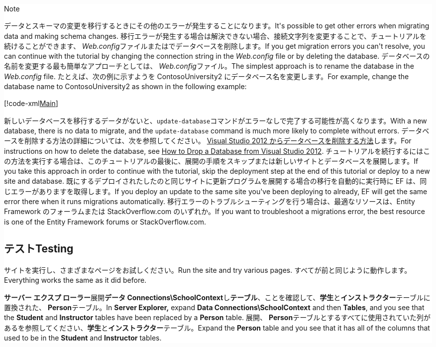 > [!NOTE]
> <span data-ttu-id="3813a-173">データとスキーマの変更を移行するときにその他のエラーが発生することになります。</span><span class="sxs-lookup"><span data-stu-id="3813a-173">It's possible to get other errors when migrating data and making schema changes.</span></span> <span data-ttu-id="3813a-174">移行エラーが発生する場合は解決できない場合、接続文字列を変更することで、チュートリアルを続けることができます、 *Web.config*ファイルまたはでデータベースを削除します。</span><span class="sxs-lookup"><span data-stu-id="3813a-174">If you get migration errors you can't resolve, you can continue with the tutorial by changing the connection string in the *Web.config* file or by deleting the database.</span></span> <span data-ttu-id="3813a-175">データベースの名前を変更する最も簡単なアプローチとしては、 *Web.config*ファイル。</span><span class="sxs-lookup"><span data-stu-id="3813a-175">The simplest approach is to rename the database in the *Web.config* file.</span></span> <span data-ttu-id="3813a-176">たとえば、次の例に示すようを ContosoUniversity2 にデータベース名を変更します。</span><span class="sxs-lookup"><span data-stu-id="3813a-176">For example, change the database name to ContosoUniversity2 as shown in the following example:</span></span>
>
> [!code-xml[Main](implementing-inheritance-with-the-entity-framework-in-an-asp-net-mvc-application/samples/sample6.xml?highlight=2)]
>
> <span data-ttu-id="3813a-177">新しいデータベースを移行するデータがないと、`update-database`コマンドがエラーなしで完了する可能性が高くなります。</span><span class="sxs-lookup"><span data-stu-id="3813a-177">With a new database, there is no data to migrate, and the `update-database` command is much more likely to complete without errors.</span></span> <span data-ttu-id="3813a-178">データベースを削除する方法の詳細については、次を参照してください。 [Visual Studio 2012 からデータベースを削除する方法](http://romiller.com/2013/05/17/how-to-drop-a-database-from-visual-studio-2012/)します。</span><span class="sxs-lookup"><span data-stu-id="3813a-178">For instructions on how to delete the database, see [How to Drop a Database from Visual Studio 2012](http://romiller.com/2013/05/17/how-to-drop-a-database-from-visual-studio-2012/).</span></span> <span data-ttu-id="3813a-179">チュートリアルを続行するにはこの方法を実行する場合は、このチュートリアルの最後に、展開の手順をスキップまたは新しいサイトとデータベースを展開します。</span><span class="sxs-lookup"><span data-stu-id="3813a-179">If you take this approach in order to continue with the tutorial, skip the deployment step at the end of this tutorial or deploy to a new site and database.</span></span> <span data-ttu-id="3813a-180">既にするデプロイされたしたのと同じサイトに更新プログラムを展開する場合の移行を自動的に実行時に EF は、同じエラーがありますを取得します。</span><span class="sxs-lookup"><span data-stu-id="3813a-180">If you deploy an update to the same site you've been deploying to already, EF will get the same error there when it runs migrations automatically.</span></span> <span data-ttu-id="3813a-181">移行エラーのトラブルシューティングを行う場合は、最適なリソースは、Entity Framework のフォーラムまたは StackOverflow.com のいずれか。</span><span class="sxs-lookup"><span data-stu-id="3813a-181">If you want to troubleshoot a migrations error, the best resource is one of the Entity Framework forums or StackOverflow.com.</span></span>


## <a name="testing"></a><span data-ttu-id="3813a-182">テスト</span><span class="sxs-lookup"><span data-stu-id="3813a-182">Testing</span></span>

<span data-ttu-id="3813a-183">サイトを実行し、さまざまなページをお試しください。</span><span class="sxs-lookup"><span data-stu-id="3813a-183">Run the site and try various pages.</span></span> <span data-ttu-id="3813a-184">すべてが前と同じように動作します。</span><span class="sxs-lookup"><span data-stu-id="3813a-184">Everything works the same as it did before.</span></span>

<span data-ttu-id="3813a-185">**サーバー エクスプ ローラー**展開**データ Connections\SchoolContext**し**テーブル**、ことを確認して、**学生**と**インストラクター**テーブルに置換された、 **Person**テーブル。</span><span class="sxs-lookup"><span data-stu-id="3813a-185">In **Server Explorer,** expand **Data Connections\SchoolContext** and then **Tables**, and you see that the **Student** and **Instructor** tables have been replaced by a **Person** table.</span></span> <span data-ttu-id="3813a-186">展開、 **Person**テーブルとするすべてに使用されていた列があるを参照してください、**学生**と**インストラクター**テーブル。</span><span class="sxs-lookup"><span data-stu-id="3813a-186">Expand the **Person** table and you see that it has all of the columns that used to be in the **Student** and **Instructor** tables.</span></span>
